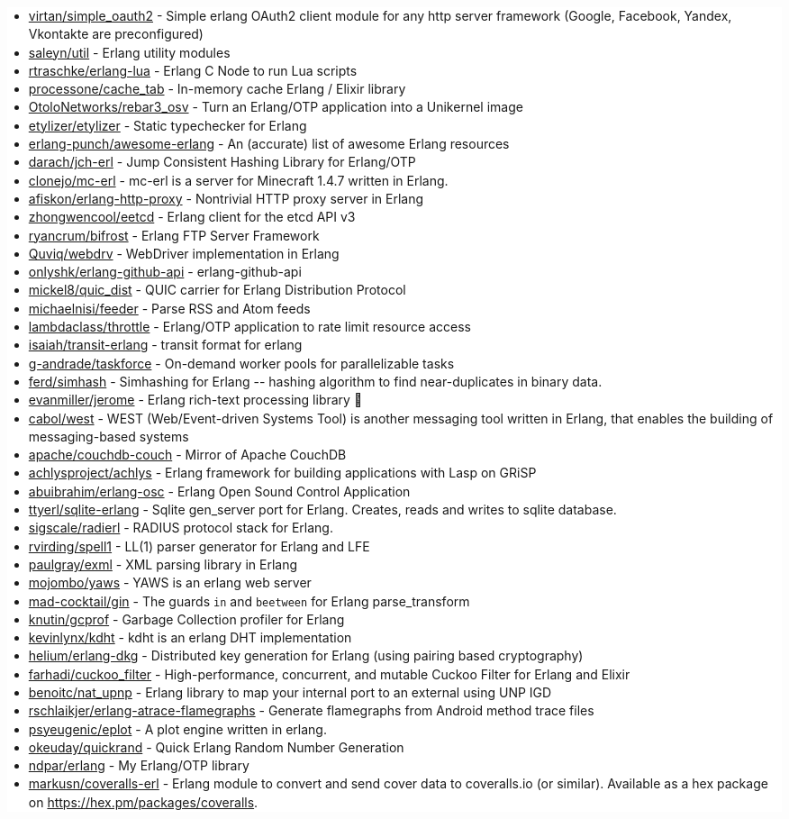 * [virtan/simple_oauth2](https://github.com/virtan/simple_oauth2) - Simple erlang OAuth2 client module for any http server framework (Google, Facebook, Yandex, Vkontakte are preconfigured)
* [saleyn/util](https://github.com/saleyn/util) - Erlang utility modules
* [rtraschke/erlang-lua](https://github.com/rtraschke/erlang-lua) - Erlang C Node to run Lua scripts
* [processone/cache_tab](https://github.com/processone/cache_tab) - In-memory cache Erlang / Elixir library
* [OtoloNetworks/rebar3_osv](https://github.com/OtoloNetworks/rebar3_osv) - Turn an Erlang/OTP application into a Unikernel image
* [etylizer/etylizer](https://github.com/etylizer/etylizer) - Static typechecker for Erlang
* [erlang-punch/awesome-erlang](https://github.com/erlang-punch/awesome-erlang) - An (accurate) list of awesome Erlang resources
* [darach/jch-erl](https://github.com/darach/jch-erl) - Jump Consistent Hashing Library for Erlang/OTP
* [clonejo/mc-erl](https://github.com/clonejo/mc-erl) - mc-erl is a server for Minecraft 1.4.7 written in Erlang.
* [afiskon/erlang-http-proxy](https://github.com/afiskon/erlang-http-proxy) - Nontrivial HTTP proxy server in Erlang
* [zhongwencool/eetcd](https://github.com/zhongwencool/eetcd) - Erlang client for the etcd API v3
* [ryancrum/bifrost](https://github.com/ryancrum/bifrost) - Erlang FTP Server Framework
* [Quviq/webdrv](https://github.com/Quviq/webdrv) - WebDriver implementation in Erlang
* [onlyshk/erlang-github-api](https://github.com/onlyshk/erlang-github-api) - erlang-github-api
* [mickel8/quic_dist](https://github.com/mickel8/quic_dist) - QUIC carrier for Erlang Distribution Protocol
* [michaelnisi/feeder](https://github.com/michaelnisi/feeder) - Parse RSS and Atom feeds
* [lambdaclass/throttle](https://github.com/lambdaclass/throttle) - Erlang/OTP application to rate limit resource access
* [isaiah/transit-erlang](https://github.com/isaiah/transit-erlang) - transit format for erlang
* [g-andrade/taskforce](https://github.com/g-andrade/taskforce) - On-demand worker pools for parallelizable tasks
* [ferd/simhash](https://github.com/ferd/simhash) - Simhashing for Erlang -- hashing algorithm to find near-duplicates in binary data.
* [evanmiller/jerome](https://github.com/evanmiller/jerome) - Erlang rich-text processing library 📜
* [cabol/west](https://github.com/cabol/west) - WEST (Web/Event-driven Systems Tool) is another messaging tool written in Erlang, that enables the building of messaging-based systems
* [apache/couchdb-couch](https://github.com/apache/couchdb-couch) - Mirror of Apache CouchDB
* [achlysproject/achlys](https://github.com/achlysproject/achlys) - Erlang framework for building applications with Lasp on GRiSP
* [abuibrahim/erlang-osc](https://github.com/abuibrahim/erlang-osc) - Erlang Open Sound Control Application
* [ttyerl/sqlite-erlang](https://github.com/ttyerl/sqlite-erlang) - Sqlite gen_server port for Erlang. Creates, reads and writes to sqlite database.
* [sigscale/radierl](https://github.com/sigscale/radierl) - RADIUS protocol stack for Erlang.
* [rvirding/spell1](https://github.com/rvirding/spell1) - LL(1) parser generator for Erlang and LFE
* [paulgray/exml](https://github.com/paulgray/exml) - XML parsing library in Erlang
* [mojombo/yaws](https://github.com/mojombo/yaws) - YAWS is an erlang web server
* [mad-cocktail/gin](https://github.com/mad-cocktail/gin) - The guards `in` and `beetween` for Erlang parse_transform
* [knutin/gcprof](https://github.com/knutin/gcprof) - Garbage Collection profiler for Erlang
* [kevinlynx/kdht](https://github.com/kevinlynx/kdht) - kdht is an erlang DHT implementation
* [helium/erlang-dkg](https://github.com/helium/erlang-dkg) - Distributed key generation for Erlang (using pairing based cryptography)
* [farhadi/cuckoo_filter](https://github.com/farhadi/cuckoo_filter) - High-performance, concurrent, and mutable Cuckoo Filter for Erlang and Elixir
* [benoitc/nat_upnp](https://github.com/benoitc/nat_upnp) - Erlang library to map your internal port to an external using UNP IGD
* [rschlaikjer/erlang-atrace-flamegraphs](https://github.com/rschlaikjer/erlang-atrace-flamegraphs) - Generate flamegraphs from Android method trace files
* [psyeugenic/eplot](https://github.com/psyeugenic/eplot) - A plot engine written in erlang.
* [okeuday/quickrand](https://github.com/okeuday/quickrand) - Quick Erlang Random Number Generation
* [ndpar/erlang](https://github.com/ndpar/erlang) - My Erlang/OTP library
* [markusn/coveralls-erl](https://github.com/markusn/coveralls-erl) - Erlang module to convert and send cover data to coveralls.io (or similar). Available as a hex package on https://hex.pm/packages/coveralls.